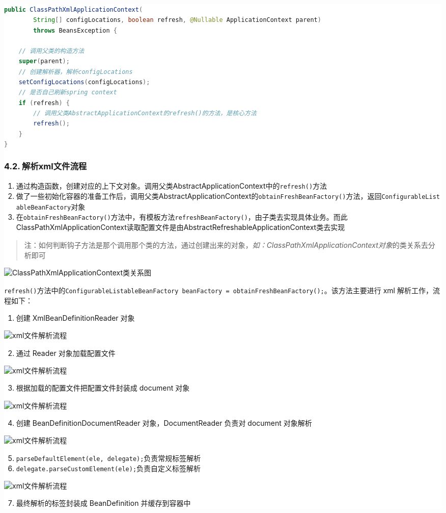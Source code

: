 ```java
public ClassPathXmlApplicationContext(
		String[] configLocations, boolean refresh, @Nullable ApplicationContext parent)
		throws BeansException {

	// 调用父类的构造方法
	super(parent);
	// 创建解析器，解析configLocations
	setConfigLocations(configLocations);
	// 是否自己刷新spring context
	if (refresh) {
		// 调用父类AbstractApplicationContext的refresh()的方法，是核心方法
		refresh();
	}
}
```

### 4.2. 解析xml文件流程

1. 通过构造函数，创建对应的上下文对象。调用父类AbstractApplicationContext中的`refresh()`方法
2. 做了一些初始化容器的准备工作后，调用父类AbstractApplicationContext的`obtainFreshBeanFactory()`方法，返回`ConfigurableListableBeanFactory`对象
3. 在`obtainFreshBeanFactory()`方法中，有模板方法`refreshBeanFactory()`，由子类去实现具体业务。而此ClassPathXmlApplicationContext读取配置文件是由AbstractRefreshableApplicationContext类去实现

> 注：如何判断钩子方法是那个调用那个类的方法，通过创建出来的对象，*如：ClassPathXmlApplicationContext对象*的类关系去分析即可

![ClassPathXmlApplicationContext类关系图](images/20191223100557813_9264.jpg)

`refresh()`方法中的`ConfigurableListableBeanFactory beanFactory = obtainFreshBeanFactory();`。该方法主要进行 xml 解析工作，流程如下：

1. 创建 XmlBeanDefinitionReader 对象

![xml文件解析流程](images/20191222120310814_5603.png)

2. 通过 Reader 对象加载配置文件

![xml文件解析流程](images/20191222120435332_8429.png)

3. 根据加载的配置文件把配置文件封装成 document 对象

![xml文件解析流程](images/20191222120708779_22348.png)

4. 创建 BeanDefinitionDocumentReader 对象，DocumentReader 负责对 document 对象解析

![xml文件解析流程](images/20191222120933729_19630.png)

5. `parseDefaultElement(ele, delegate);`负责常规标签解析
6. `delegate.parseCustomElement(ele);`负责自定义标签解析

![xml文件解析流程](images/20191222174025008_27590.png)

7. 最终解析的标签封装成 BeanDefinition 并缓存到容器中
